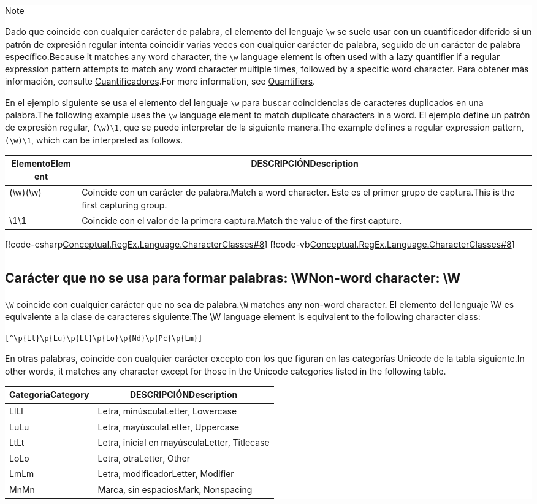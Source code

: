 > [!NOTE]
> <span data-ttu-id="8e0f5-285">Dado que coincide con cualquier carácter de palabra, el elemento del lenguaje `\w` se suele usar con un cuantificador diferido si un patrón de expresión regular intenta coincidir varias veces con cualquier carácter de palabra, seguido de un carácter de palabra específico.</span><span class="sxs-lookup"><span data-stu-id="8e0f5-285">Because it matches any word character, the `\w` language element is often used with a lazy quantifier if a regular expression pattern attempts to match any word character multiple times, followed by a specific word character.</span></span> <span data-ttu-id="8e0f5-286">Para obtener más información, consulte [Cuantificadores](../../../docs/standard/base-types/quantifiers-in-regular-expressions.md).</span><span class="sxs-lookup"><span data-stu-id="8e0f5-286">For more information, see [Quantifiers](../../../docs/standard/base-types/quantifiers-in-regular-expressions.md).</span></span>  
  
 <span data-ttu-id="8e0f5-287">En el ejemplo siguiente se usa el elemento del lenguaje `\w` para buscar coincidencias de caracteres duplicados en una palabra.</span><span class="sxs-lookup"><span data-stu-id="8e0f5-287">The following example uses the `\w` language element to match duplicate characters in a word.</span></span> <span data-ttu-id="8e0f5-288">El ejemplo define un patrón de expresión regular, `(\w)\1`, que se puede interpretar de la siguiente manera.</span><span class="sxs-lookup"><span data-stu-id="8e0f5-288">The example defines a regular expression pattern, `(\w)\1`, which can be interpreted as follows.</span></span>  
  
|<span data-ttu-id="8e0f5-289">Elemento</span><span class="sxs-lookup"><span data-stu-id="8e0f5-289">Element</span></span>|<span data-ttu-id="8e0f5-290">DESCRIPCIÓN</span><span class="sxs-lookup"><span data-stu-id="8e0f5-290">Description</span></span>|  
|-------------|-----------------|  
|<span data-ttu-id="8e0f5-291">(\w)</span><span class="sxs-lookup"><span data-stu-id="8e0f5-291">(\w)</span></span>|<span data-ttu-id="8e0f5-292">Coincide con un carácter de palabra.</span><span class="sxs-lookup"><span data-stu-id="8e0f5-292">Match a word character.</span></span> <span data-ttu-id="8e0f5-293">Este es el primer grupo de captura.</span><span class="sxs-lookup"><span data-stu-id="8e0f5-293">This is the first capturing group.</span></span>|  
|<span data-ttu-id="8e0f5-294">\1</span><span class="sxs-lookup"><span data-stu-id="8e0f5-294">\1</span></span>|<span data-ttu-id="8e0f5-295">Coincide con el valor de la primera captura.</span><span class="sxs-lookup"><span data-stu-id="8e0f5-295">Match the value of the first capture.</span></span>|  
  
 [!code-csharp[Conceptual.RegEx.Language.CharacterClasses#8](../../../samples/snippets/csharp/VS_Snippets_CLR/conceptual.regex.language.characterclasses/cs/wordchar1.cs#8)]
 [!code-vb[Conceptual.RegEx.Language.CharacterClasses#8](../../../samples/snippets/visualbasic/VS_Snippets_CLR/conceptual.regex.language.characterclasses/vb/wordchar1.vb#8)]  
  
<a name="NonWordCharacter"></a>   
## <a name="non-word-character-w"></a><span data-ttu-id="8e0f5-296">Carácter que no se usa para formar palabras: \W</span><span class="sxs-lookup"><span data-stu-id="8e0f5-296">Non-word character: \W</span></span>  
 <span data-ttu-id="8e0f5-297">`\W` coincide con cualquier carácter que no sea de palabra.</span><span class="sxs-lookup"><span data-stu-id="8e0f5-297">`\W` matches any non-word character.</span></span> <span data-ttu-id="8e0f5-298">El elemento del lenguaje \W es equivalente a la clase de caracteres siguiente:</span><span class="sxs-lookup"><span data-stu-id="8e0f5-298">The \W language element is equivalent to the following character class:</span></span>  
  
`[^\p{Ll}\p{Lu}\p{Lt}\p{Lo}\p{Nd}\p{Pc}\p{Lm}]`  
  
 <span data-ttu-id="8e0f5-299">En otras palabras, coincide con cualquier carácter excepto con los que figuran en las categorías Unicode de la tabla siguiente.</span><span class="sxs-lookup"><span data-stu-id="8e0f5-299">In other words, it matches any character except for those in the Unicode categories listed in the following table.</span></span>  
  
|<span data-ttu-id="8e0f5-300">Categoría</span><span class="sxs-lookup"><span data-stu-id="8e0f5-300">Category</span></span>|<span data-ttu-id="8e0f5-301">DESCRIPCIÓN</span><span class="sxs-lookup"><span data-stu-id="8e0f5-301">Description</span></span>|  
|--------------|-----------------|  
|<span data-ttu-id="8e0f5-302">Ll</span><span class="sxs-lookup"><span data-stu-id="8e0f5-302">Ll</span></span>|<span data-ttu-id="8e0f5-303">Letra, minúscula</span><span class="sxs-lookup"><span data-stu-id="8e0f5-303">Letter, Lowercase</span></span>|  
|<span data-ttu-id="8e0f5-304">Lu</span><span class="sxs-lookup"><span data-stu-id="8e0f5-304">Lu</span></span>|<span data-ttu-id="8e0f5-305">Letra, mayúscula</span><span class="sxs-lookup"><span data-stu-id="8e0f5-305">Letter, Uppercase</span></span>|  
|<span data-ttu-id="8e0f5-306">Lt</span><span class="sxs-lookup"><span data-stu-id="8e0f5-306">Lt</span></span>|<span data-ttu-id="8e0f5-307">Letra, inicial en mayúscula</span><span class="sxs-lookup"><span data-stu-id="8e0f5-307">Letter, Titlecase</span></span>|  
|<span data-ttu-id="8e0f5-308">Lo</span><span class="sxs-lookup"><span data-stu-id="8e0f5-308">Lo</span></span>|<span data-ttu-id="8e0f5-309">Letra, otra</span><span class="sxs-lookup"><span data-stu-id="8e0f5-309">Letter, Other</span></span>|  
|<span data-ttu-id="8e0f5-310">Lm</span><span class="sxs-lookup"><span data-stu-id="8e0f5-310">Lm</span></span>|<span data-ttu-id="8e0f5-311">Letra, modificador</span><span class="sxs-lookup"><span data-stu-id="8e0f5-311">Letter, Modifier</span></span>|  
|<span data-ttu-id="8e0f5-312">Mn</span><span class="sxs-lookup"><span data-stu-id="8e0f5-312">Mn</span></span>|<span data-ttu-id="8e0f5-313">Marca, sin espacios</span><span class="sxs-lookup"><span data-stu-id="8e0f5-313">Mark, Nonspacing</span></span>|  